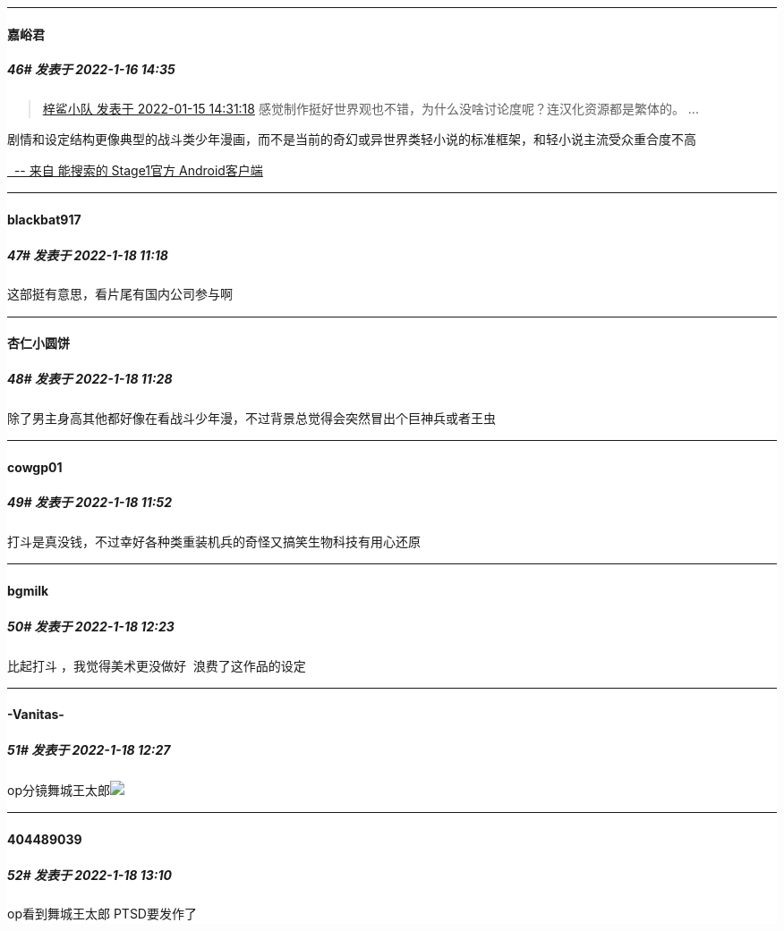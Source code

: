 *****

####  嘉峪君  
##### 46#       发表于 2022-1-16 14:35

<blockquote><a href="httphttps://bbs.saraba1st.com/2b/forum.php?mod=redirect&amp;goto=findpost&amp;pid=54299057&amp;ptid=1991624" target="_blank">梓鲨小队 发表于 2022-01-15 14:31:18</a>
感觉制作挺好世界观也不错，为什么没啥讨论度呢？连汉化资源都是繁体的。 ...</blockquote>剧情和设定结构更像典型的战斗类少年漫画，而不是当前的奇幻或异世界类轻小说的标准框架，和轻小说主流受众重合度不高

[  -- 来自 能搜索的 Stage1官方 Android客户端](https://www.coolapk.com/apk/140634)

*****

####  blackbat917  
##### 47#       发表于 2022-1-18 11:18

这部挺有意思，看片尾有国内公司参与啊

*****

####  杏仁小圆饼  
##### 48#       发表于 2022-1-18 11:28

除了男主身高其他都好像在看战斗少年漫，不过背景总觉得会突然冒出个巨神兵或者王虫

*****

####  cowgp01  
##### 49#       发表于 2022-1-18 11:52

打斗是真没钱，不过幸好各种类重装机兵的奇怪又搞笑生物科技有用心还原

*****

####  bgmilk  
##### 50#       发表于 2022-1-18 12:23

比起打斗 ，我觉得美术更没做好  浪费了这作品的设定

*****

####  -Vanitas-  
##### 51#       发表于 2022-1-18 12:27

op分镜舞城王太郎<img src="https://static.saraba1st.com/image/smiley/face2017/068.png" referrerpolicy="no-referrer">

*****

####  404489039  
##### 52#       发表于 2022-1-18 13:10

op看到舞城王太郎 PTSD要发作了
